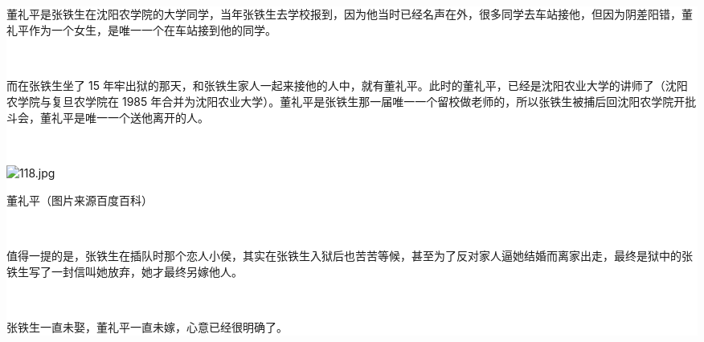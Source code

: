  </p>
 <p class="p2">
  <span class="s1">
   董礼平是张铁生在沈阳农学院的大学同学，当年张铁生去学校报到，因为他当时已经名声在外，很多同学去车站接他，但因为阴差阳错，董礼平作为一个女生，是唯一一个在车站接到他的同学。
  </span>
 </p>
 <p class="p1">
  <span class="s1">
  </span>
  <br/>
 </p>
 <p class="p2">
  <span class="s1">
   而在张铁生坐了
  </span>
  <span class="s2">
   15
  </span>
  <span class="s1">
   年牢出狱的那天，和张铁生家人一起来接他的人中，就有董礼平。此时的董礼平，已经是沈阳农业大学的讲师了（沈阳农学院与复旦农学院在
  </span>
  <span class="s2">
   1985
  </span>
  <span class="s1">
   年合并为沈阳农业大学）。董礼平是张铁生那一届唯一一个留校做老师的，所以张铁生被捕后回沈阳农学院开批斗会，董礼平是唯一一个送他离开的人。
  </span>
 </p>
 <p class="p1">
  <span class="s1">
  </span>
  <br/>
 </p>
 <p class="p3">
  <span class="s1">
   <img alt="118.jpg" border="0" height="468" src="/medias/contents/5642/118.jpg" width="350"/>
  </span>
 </p>
 <p class="p2">
  <span class="s1">
   董礼平（图片来源百度百科）
  </span>
 </p>
 <p class="p1">
  <span class="s1">
  </span>
  <br/>
 </p>
 <p class="p2">
  <span class="s1">
   值得一提的是，张铁生在插队时那个恋人小侯，其实在张铁生入狱后也苦苦等候，甚至为了反对家人逼她结婚而离家出走，最终是狱中的张铁生写了一封信叫她放弃，她才最终另嫁他人。
  </span>
 </p>
 <p class="p1">
  <span class="s1">
  </span>
  <br/>
 </p>
 <p class="p2">
  <span class="s1">
   张铁生一直未娶，董礼平一直未嫁，心意已经很明确了。
  </span>
 </p>
